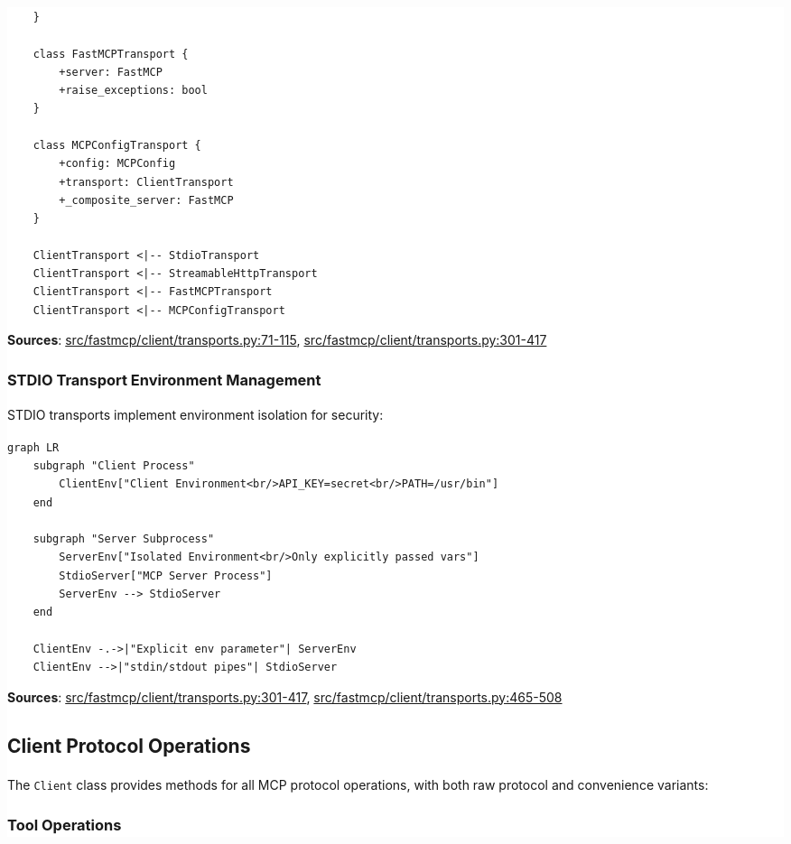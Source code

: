 ```mermaid
    }
    
    class FastMCPTransport {
        +server: FastMCP
        +raise_exceptions: bool
    }
    
    class MCPConfigTransport {
        +config: MCPConfig
        +transport: ClientTransport
        +_composite_server: FastMCP
    }
    
    ClientTransport <|-- StdioTransport
    ClientTransport <|-- StreamableHttpTransport
    ClientTransport <|-- FastMCPTransport
    ClientTransport <|-- MCPConfigTransport
```

**Sources**: [src/fastmcp/client/transports.py:71-115](), [src/fastmcp/client/transports.py:301-417]()

### STDIO Transport Environment Management

STDIO transports implement environment isolation for security:

```mermaid
graph LR
    subgraph "Client Process"
        ClientEnv["Client Environment<br/>API_KEY=secret<br/>PATH=/usr/bin"]
    end
    
    subgraph "Server Subprocess"
        ServerEnv["Isolated Environment<br/>Only explicitly passed vars"]
        StdioServer["MCP Server Process"]
        ServerEnv --> StdioServer
    end
    
    ClientEnv -.->|"Explicit env parameter"| ServerEnv
    ClientEnv -->|"stdin/stdout pipes"| StdioServer
```

**Sources**: [src/fastmcp/client/transports.py:301-417](), [src/fastmcp/client/transports.py:465-508]()

## Client Protocol Operations

The `Client` class provides methods for all MCP protocol operations, with both raw protocol and convenience variants:

### Tool Operations
